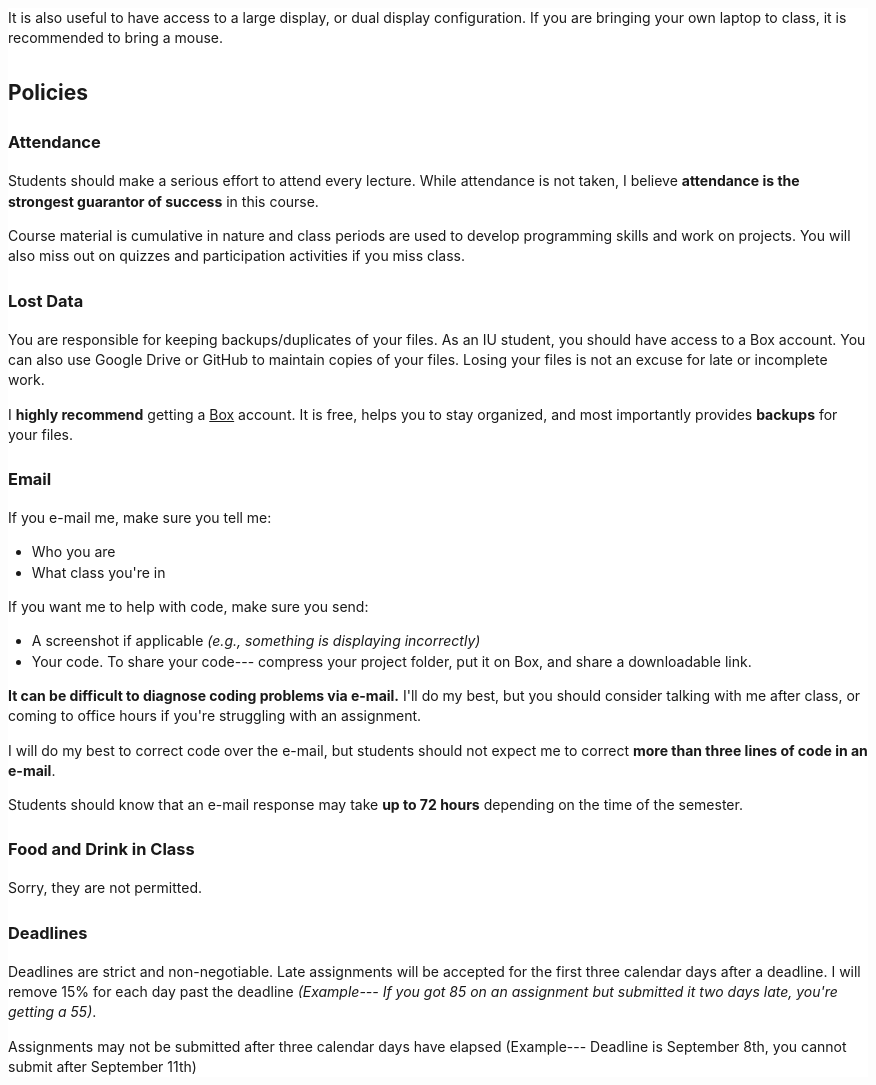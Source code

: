 It is also useful to have access to a large display, or dual display configuration. If you are bringing your own laptop to class, it is recommended to bring a mouse.

## Policies

### Attendance
Students should make a serious effort to attend every lecture. While attendance is not taken, I believe **attendance is the strongest guarantor of success** in this course.

Course material is cumulative in nature and class periods are used to develop programming skills and work on projects. You will also miss out on quizzes and participation activities if you miss class.

### Lost Data
You are responsible for keeping backups/duplicates of your files. As an IU student, you should have access to a Box account. You can also use Google Drive or GitHub to maintain copies of your files. Losing your files is not an excuse for late or incomplete work.

I **highly recommend** getting a [Box](https://uits.iu.edu/box) account. It is free, helps you to stay organized, and most importantly provides **backups** for your files.

### Email
If you e-mail me, make sure you tell me:

 * Who you are
 * What class you're in

If you want me to help with code, make sure you send:

 * A screenshot if applicable _(e.g., something is displaying incorrectly)_
 * Your code. To share your code--- compress your project folder, put it on Box, and share a downloadable link.

__It can be difficult to diagnose coding problems via e-mail.__ I'll do my best, but you should consider talking with me after class, or coming to office hours if you're struggling with an assignment.

I will do my best to correct code over the e-mail, but students should not expect me to correct __more than three lines of code in an e-mail__.

Students should know that an e-mail response may take __up to 72 hours__ depending on the time of the semester.

### Food and Drink in Class
Sorry, they are not permitted.

### Deadlines
Deadlines are strict and non-negotiable. Late assignments will be accepted for the first three calendar days after a deadline. I will remove 15% for each day past the deadline _(Example--- If you got 85 on an assignment but submitted it two days late, you're getting a 55)_.

Assignments may not be submitted after three calendar days have elapsed (Example--- Deadline is September 8th, you cannot submit after September 11th)
